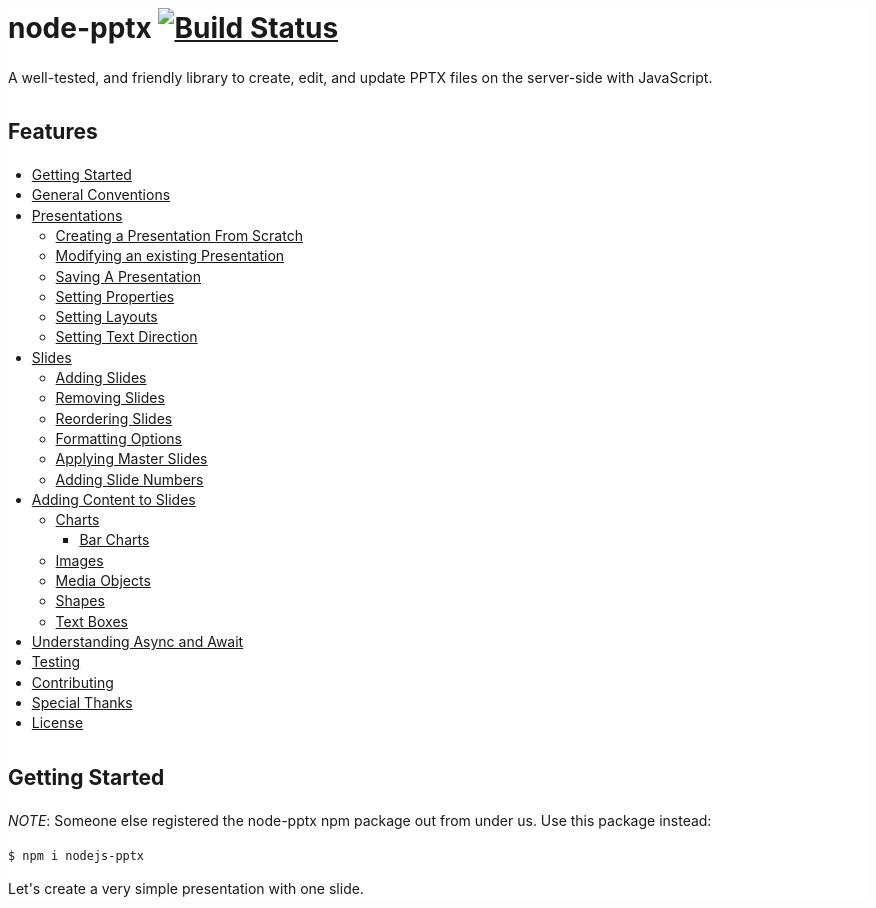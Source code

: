 # node-pptx [![Build Status](https://travis-ci.org/heavysixer/node-pptx.svg?branch=master)](https://travis-ci.org/heavysixer/node-pptx)

A well-tested, and friendly library to create, edit, and update PPTX files on the server-side with JavaScript.

## Features




- [Getting Started](#getting-started)
- [General Conventions](#general-conventions)
- [Presentations](#presentations)
  - [Creating a Presentation From Scratch](#creating-a-presentation-from-scratch)
  - [Modifying an existing Presentation](#modifying-an-existing-presentation)
  - [Saving A Presentation](#saving-a-presentation)
  - [Setting Properties](#setting-properties)
  - [Setting Layouts](#setting-layouts)
  - [Setting Text Direction](#setting-text-direction)
- [Slides](#slides)
  - [Adding Slides](#adding-slides)
  - [Removing Slides](#removing-slides)
  - [Reordering Slides](#reordering-slides)
  - [Formatting Options](#formatting-options)
  - [Applying Master Slides](#applying-master-slides)
  - [Adding Slide Numbers](#adding-slide-numbers)
- [Adding Content to Slides](#adding-content-to-slides)
  - [Charts](#charts)
    - [Bar Charts](#bar-charts)
  - [Images](#images)
  - [Media Objects](#media-objects)
  - [Shapes](#shapes)
  - [Text Boxes](#text-boxes)
- [Understanding Async and Await](#understanding-async-and-await)
- [Testing](#testing)
- [Contributing](#contributing)
- [Special Thanks](#special-thanks)
- [License](#license)



## Getting Started

_NOTE_: Someone else registered the node-pptx npm package out from under us. Use this package instead:

```bash
$ npm i nodejs-pptx
```

Let's create a very simple presentation with one slide.
